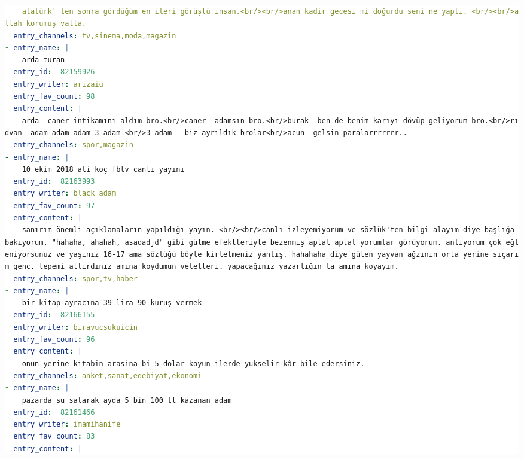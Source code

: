 ```yaml
    atatürk' ten sonra gördüğüm en ileri görüşlü insan.<br/><br/>anan kadir gecesi mi doğurdu seni ne yaptı. <br/><br/>allah korumuş valla.
  entry_channels: tv,sinema,moda,magazin
- entry_name: |
    arda turan
  entry_id:  82159926
  entry_writer: arizaiu
  entry_fav_count: 98
  entry_content: |
    arda -caner intikamını aldım bro.<br/>caner -adamsın bro.<br/>burak- ben de benim karıyı dövüp geliyorum bro.<br/>rıdvan- adam adam adam 3 adam <br/>3 adam - biz ayrıldık brolar<br/>acun- gelsin paralarrrrrrr..
  entry_channels: spor,magazin
- entry_name: |
    10 ekim 2018 ali koç fbtv canlı yayını
  entry_id:  82163993
  entry_writer: black adam
  entry_fav_count: 97
  entry_content: |
    sanırım önemli açıklamaların yapıldığı yayın. <br/><br/>canlı izleyemiyorum ve sözlük'ten bilgi alayım diye başlığa bakıyorum, "hahaha, ahahah, asadadjd" gibi gülme efektleriyle bezenmiş aptal aptal yorumlar görüyorum. anlıyorum çok eğleniyorsunuz ve yaşınız 16-17 ama sözlüğü böyle kirletmeniz yanlış. hahahaha diye gülen yayvan ağzının orta yerine sıçarım genç. tepemi attırdınız amına koydumun veletleri. yapacağınız yazarlığın ta amına koyayım.
  entry_channels: spor,tv,haber
- entry_name: |
    bir kitap ayracına 39 lira 90 kuruş vermek
  entry_id:  82166155
  entry_writer: biravucsukuicin
  entry_fav_count: 96
  entry_content: |
    onun yerine kitabin arasina bi 5 dolar koyun ilerde yukselir kâr bile edersiniz.
  entry_channels: anket,sanat,edebiyat,ekonomi
- entry_name: |
    pazarda su satarak ayda 5 bin 100 tl kazanan adam
  entry_id:  82161466
  entry_writer: imamihanife
  entry_fav_count: 83
  entry_content: |
```